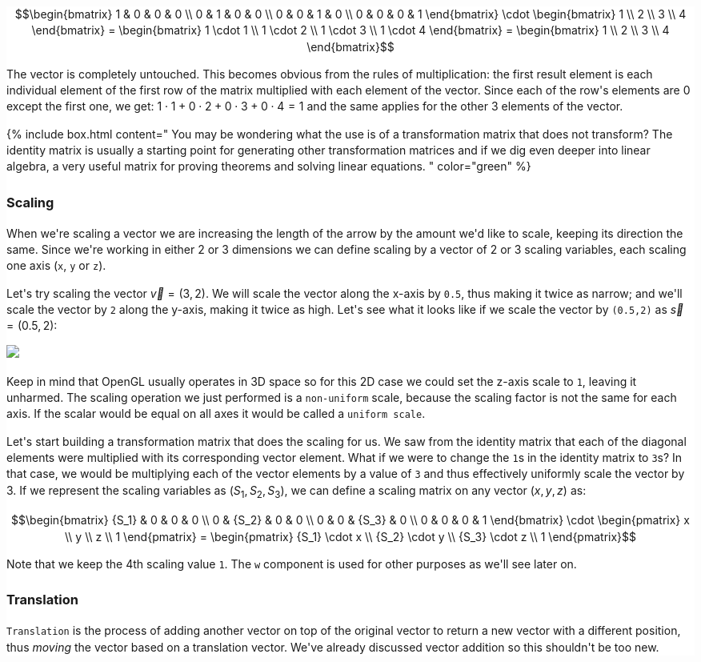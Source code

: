 ```math
\begin{bmatrix} 1 & 0 & 0 & 0 \\ 0 & 1 & 0 & 0 \\ 0 & 0 & 1 & 0 \\ 0 & 0 & 0 & 1 \end{bmatrix} \cdot \begin{bmatrix} 1 \\ 2 \\ 3 \\ 4 \end{bmatrix} = \begin{bmatrix} 1 \cdot 1 \\ 1 \cdot 2 \\ 1 \cdot 3 \\ 1 \cdot 4 \end{bmatrix} = \begin{bmatrix} 1 \\ 2 \\ 3 \\ 4 \end{bmatrix}
```

The vector is completely untouched. This becomes obvious from the rules of multiplication: the first result element is each individual element of the first row of the matrix multiplied with each element of the vector. Since each of the row's elements are 0 except the first one, we get: $1\cdot1+0\cdot2+0\cdot3+0\cdot4=1$ and the same applies for the other 3 elements of the vector.

{% include box.html content="
You may be wondering what the use is of a transformation matrix that does not transform? The identity matrix is usually a starting point for generating other transformation matrices and if we dig even deeper into linear algebra, a very useful matrix for proving theorems and solving linear equations.
" color="green" %}

### Scaling

When we're scaling a vector we are increasing the length of the arrow by the amount we'd like to scale, keeping its direction the same. Since we're working in either 2 or 3 dimensions we can define scaling by a vector of 2 or 3 scaling variables, each scaling one axis (`x`, `y` or `z`).

Let's try scaling the vector $\vec{v}=(3,2)$. We will scale the vector along the x-axis by `0.5`, thus making it twice as narrow; and we'll scale the vector by `2` along the y-axis, making it twice as high. Let's see what it looks like if we scale the vector by `(0.5,2)` as $\vec{s} = (0.5,2)$:

![](https://learnopengl.com/img/getting-started/vectors_scale.png)

Keep in mind that OpenGL usually operates in 3D space so for this 2D case we could set the z-axis scale to `1`, leaving it unharmed. The scaling operation we just performed is a `non-uniform` scale, because the scaling factor is not the same for each axis. If the scalar would be equal on all axes it would be called a `uniform scale`.

Let's start building a transformation matrix that does the scaling for us. We saw from the identity matrix that each of the diagonal elements were multiplied with its corresponding vector element. What if we were to change the `1`s in the identity matrix to `3`s? In that case, we would be multiplying each of the vector elements by a value of `3` and thus effectively uniformly scale the vector by 3. If we represent the scaling variables as $(S_1,S_2,S_3)$, we can define a scaling matrix on any vector $(x,y,z)$ as:

```math
\begin{bmatrix} {S_1} & 0 & 0 & 0 \\ 0 & {S_2} & 0 & 0 \\ 0 & 0 & {S_3} & 0 \\ 0 & 0 & 0 & 1 \end{bmatrix} \cdot \begin{pmatrix} x \\ y \\ z \\ 1 \end{pmatrix} = \begin{pmatrix} {S_1} \cdot x \\ {S_2} \cdot y \\ {S_3} \cdot z \\ 1 \end{pmatrix}
```

Note that we keep the 4th scaling value `1`. The `w` component is used for other purposes as we'll see later on.

### Translation

`Translation` is the process of adding another vector on top of the original vector to return a new vector with a different position, thus _moving_ the vector based on a translation vector. We've already discussed vector addition so this shouldn't be too new.
